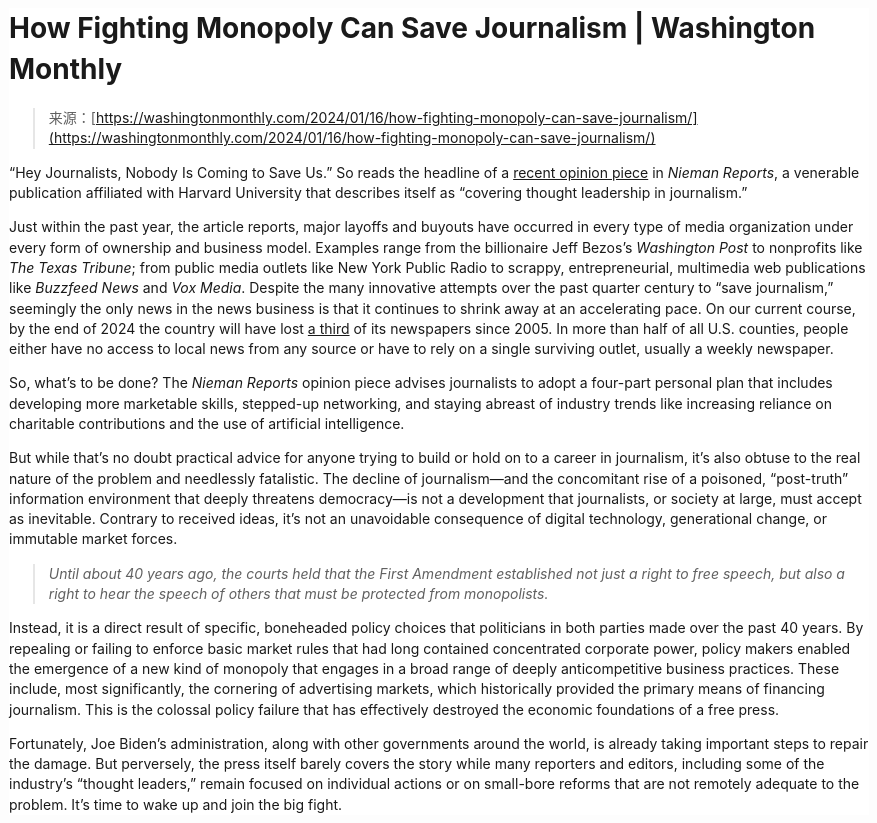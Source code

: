 

# How Fighting Monopoly Can Save Journalism | Washington Monthly

> 来源：[https://washingtonmonthly.com/2024/01/16/how-fighting-monopoly-can-save-journalism/](https://washingtonmonthly.com/2024/01/16/how-fighting-monopoly-can-save-journalism/)

“Hey Journalists, Nobody Is Coming to Save Us.” So reads the headline of a [recent opinion piece](https://niemanreports.org/articles/journalism-layoffs-buyouts/) in *Nieman Reports*, a venerable publication affiliated with Harvard University that describes itself as “covering thought leadership in journalism.” 

Just within the past year, the article reports, major layoffs and buyouts have occurred in every type of media organization under every form of ownership and business model. Examples range from the billionaire Jeff Bezos’s *Washington Post* to nonprofits like *The Texas Tribune*; from public media outlets like New York Public Radio to scrappy, entrepreneurial, multimedia web publications like *Buzzfeed News* and *Vox Media*. Despite the many innovative attempts over the past quarter century to “save journalism,” seemingly the only news in the news business is that it continues to shrink away at an accelerating pace. On our current course, by the end of 2024 the country will have lost [a third](https://localnewsinitiative.northwestern.edu/projects/state-of-local-news/2023/report/#executive-summary) of its newspapers since 2005\. In more than half of all U.S. counties, people either have no access to local news from any source or have to rely on a single surviving outlet, usually a weekly newspaper. 

So, what’s to be done? The *Nieman Reports* opinion piece advises journalists to adopt a four-part personal plan that includes developing more marketable skills, stepped-up networking, and staying abreast of industry trends like increasing reliance on charitable contributions and the use of artificial intelligence. 

But while that’s no doubt practical advice for anyone trying to build or hold on to a career in journalism, it’s also obtuse to the real nature of the problem and needlessly fatalistic. The decline of journalism—and the concomitant rise of a poisoned, “post-truth” information environment that deeply threatens democracy—is not a development that journalists, or society at large, must accept as inevitable. Contrary to received ideas, it’s not an unavoidable consequence of digital technology, generational change, or immutable market forces. 

> *Until about 40 years ago, the courts held that the First Amendment established not just a right to free speech, but also a right to hear the speech of others that must be protected from monopolists.*

Instead, it is a direct result of specific, boneheaded policy choices that politicians in both parties made over the past 40 years. By repealing or failing to enforce basic market rules that had long contained concentrated corporate power, policy makers enabled the emergence of a new kind of monopoly that engages in a broad range of deeply anticompetitive business practices. These include, most significantly, the cornering of advertising markets, which historically provided the primary means of financing journalism. This is the colossal policy failure that has effectively destroyed the economic foundations of a free press.

Fortunately, Joe Biden’s administration, along with other governments around the world, is already taking important steps to repair the damage. But perversely, the press itself barely covers the story while many reporters and editors, including some of the industry’s “thought leaders,” remain focused on individual actions or on small-bore reforms that are not remotely adequate to the problem. It’s time to wake up and join the big fight.
